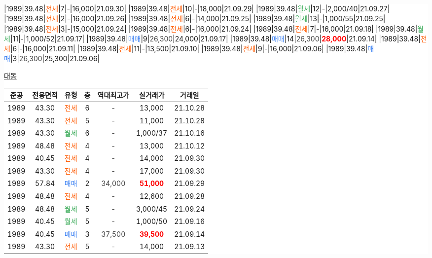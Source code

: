 |1989|39.48|<span style="color:#FF5A00">전세</span>|7|<span style="color:#444444">-</span>|16,000|21.09.30|
|1989|39.48|<span style="color:#FF5A00">전세</span>|10|<span style="color:#444444">-</span>|18,000|21.09.29|
|1989|39.48|<span style="color:#34A853">월세</span>|12|<span style="color:#444444">-</span>|2,000/40|21.09.27|
|1989|39.48|<span style="color:#FF5A00">전세</span>|2|<span style="color:#444444">-</span>|16,000|21.09.26|
|1989|39.48|<span style="color:#FF5A00">전세</span>|6|<span style="color:#444444">-</span>|14,000|21.09.25|
|1989|39.48|<span style="color:#34A853">월세</span>|13|<span style="color:#444444">-</span>|1,000/55|21.09.25|
|1989|39.48|<span style="color:#FF5A00">전세</span>|3|<span style="color:#444444">-</span>|15,000|21.09.24|
|1989|39.48|<span style="color:#FF5A00">전세</span>|6|<span style="color:#444444">-</span>|16,000|21.09.24|
|1989|39.48|<span style="color:#FF5A00">전세</span>|7|<span style="color:#444444">-</span>|16,000|21.09.18|
|1989|39.48|<span style="color:#34A853">월세</span>|11|<span style="color:#444444">-</span>|1,000/52|21.09.17|
|1989|39.48|<span style="color:#4285F3">매매</span>|9|<span style="color:#444444">26,300</span>|24,000|21.09.17|
|1989|39.48|<span style="color:#4285F3">매매</span>|14|<span style="color:#444444">26,300</span>|<b><span style="color:#FF0000">28,000</span></b>|21.09.14|
|1989|39.48|<span style="color:#FF5A00">전세</span>|6|<span style="color:#444444">-</span>|16,000|21.09.11|
|1989|39.48|<span style="color:#FF5A00">전세</span>|11|<span style="color:#444444">-</span>|13,500|21.09.10|
|1989|39.48|<span style="color:#FF5A00">전세</span>|9|<span style="color:#444444">-</span>|16,000|21.09.06|
|1989|39.48|<span style="color:#4285F3">매매</span>|3|<span style="color:#444444">26,300</span>|25,300|21.09.06|


<script async src="https://pagead2.googlesyndication.com/pagead/js/adsbygoogle.js"></script>

<ins class="adsbygoogle"
     style="display:block"
     data-ad-client="ca-pub-1142216861245946"
     data-ad-slot="4805727019"
     data-ad-format="auto"
     data-full-width-responsive="true"></ins>
<script>
     (adsbygoogle = window.adsbygoogle || []).push({});
</script>


[대동](https://search.naver.com/search.naver?query=%EB%8C%80%EB%8F%99)

|준공|전용면적|유형|층|역대최고가|실거래가|거래일|
|:---:|:---:|:---:|:---:|:---:|:---:|:---:|
|1989|43.30|<span style="color:#FF5A00">전세</span>|6|<span style="color:#444444">-</span>|13,000|21.10.28|
|1989|43.30|<span style="color:#FF5A00">전세</span>|5|<span style="color:#444444">-</span>|11,000|21.10.28|
|1989|43.30|<span style="color:#34A853">월세</span>|6|<span style="color:#444444">-</span>|1,000/37|21.10.16|
|1989|48.48|<span style="color:#FF5A00">전세</span>|4|<span style="color:#444444">-</span>|13,000|21.10.12|
|1989|40.45|<span style="color:#FF5A00">전세</span>|4|<span style="color:#444444">-</span>|14,000|21.09.30|
|1989|43.30|<span style="color:#FF5A00">전세</span>|4|<span style="color:#444444">-</span>|17,000|21.09.30|
|1989|57.84|<span style="color:#4285F3">매매</span>|2|<span style="color:#444444">34,000</span>|<b><span style="color:#FF0000">51,000</span></b>|21.09.29|
|1989|48.48|<span style="color:#FF5A00">전세</span>|4|<span style="color:#444444">-</span>|12,600|21.09.28|
|1989|48.48|<span style="color:#34A853">월세</span>|5|<span style="color:#444444">-</span>|3,000/45|21.09.24|
|1989|40.45|<span style="color:#34A853">월세</span>|5|<span style="color:#444444">-</span>|1,000/50|21.09.16|
|1989|40.45|<span style="color:#4285F3">매매</span>|3|<span style="color:#444444">37,500</span>|<b><span style="color:#FF0000">39,500</span></b>|21.09.14|
|1989|43.30|<span style="color:#FF5A00">전세</span>|5|<span style="color:#444444">-</span>|14,000|21.09.13|